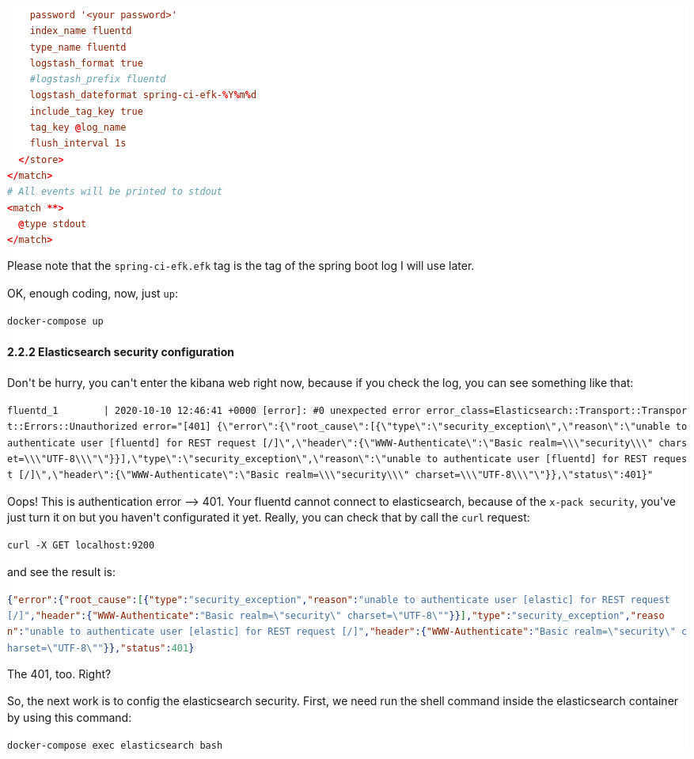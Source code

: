 ```conf
    password '<your password>'
    index_name fluentd
    type_name fluentd
    logstash_format true
    #logstash_prefix fluentd
    logstash_dateformat spring-ci-efk-%Y%m%d
    include_tag_key true
    tag_key @log_name
    flush_interval 1s
  </store>
</match>
# All events will be printed to stdout
<match **>
  @type stdout
</match>
```

Please note that the `spring-ci-efk.efk` tag is the tag of the spring boot log I will use later.


OK, enough coding, now, just `up`:
```bash
docker-compose up
```

#### 2.2.2 Elasticsearch security configuration

Don't be hurry, you can't enter the kibana web right now, because if you check the log, you can see something like that:

```
fluentd_1        | 2020-10-10 12:46:41 +0000 [error]: #0 unexpected error error_class=Elasticsearch::Transport::Transport::Errors::Unauthorized error="[401] {\"error\":{\"root_cause\":[{\"type\":\"security_exception\",\"reason\":\"unable to authenticate user [fluentd] for REST request [/]\",\"header\":{\"WWW-Authenticate\":\"Basic realm=\\\"security\\\" charset=\\\"UTF-8\\\"\"}}],\"type\":\"security_exception\",\"reason\":\"unable to authenticate user [fluentd] for REST request [/]\",\"header\":{\"WWW-Authenticate\":\"Basic realm=\\\"security\\\" charset=\\\"UTF-8\\\"\"}},\"status\":401}"
```

Oops! This is authentication error --> 401. Your fluentd cannot connect to elasticsearch, because of the `x-pack security`, you've just turn it on but you haven't configurated it yet. Really, you can check that by call the `curl` request:
```
curl -X GET localhost:9200
```
and see the result is:
```json
{"error":{"root_cause":[{"type":"security_exception","reason":"unable to authenticate user [elastic] for REST request [/]","header":{"WWW-Authenticate":"Basic realm=\"security\" charset=\"UTF-8\""}}],"type":"security_exception","reason":"unable to authenticate user [elastic] for REST request [/]","header":{"WWW-Authenticate":"Basic realm=\"security\" charset=\"UTF-8\""}},"status":401}
```

The 401, too. Right?

So, the next work is to config the elasticsearch security. First, we need run the shell command inside the elasticsearch container by using this command:
```bash
docker-compose exec elasticsearch bash
```

